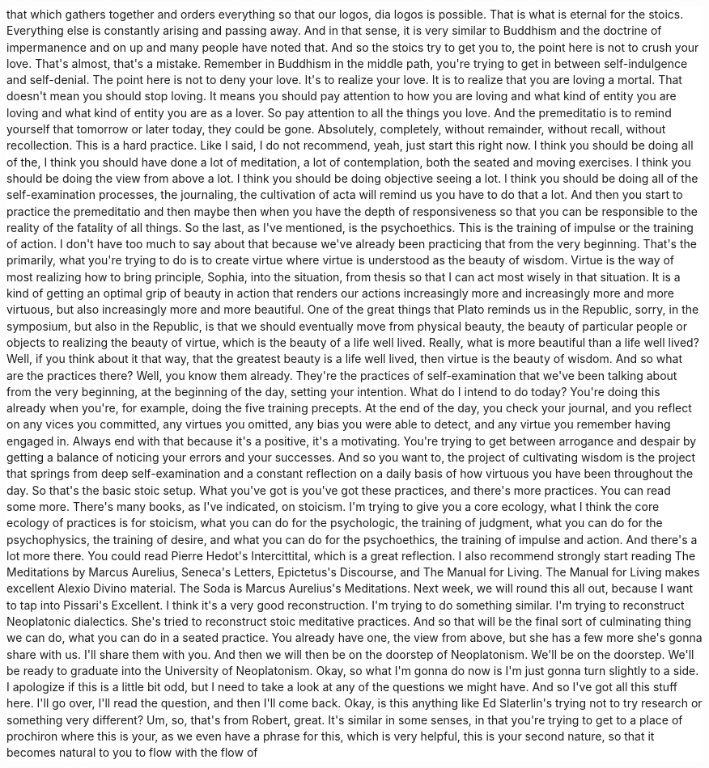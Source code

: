 that which gathers together and orders everything so that our logos, dia logos is possible. That is what is eternal for the stoics. Everything else is constantly arising and passing away. And in that sense, it is very similar to Buddhism and the doctrine of impermanence and on up and many people have noted that. And so the stoics try to get you to, the point here is not to crush your love. That's almost, that's a mistake. Remember in Buddhism in the middle path, you're trying to get in between self-indulgence and self-denial. The point here is not to deny your love. It's to realize your love. It is to realize that you are loving a mortal. That doesn't mean you should stop loving. It means you should pay attention to how you are loving and what kind of entity you are loving and what kind of entity you are as a lover. So pay attention to all the things you love. And the premeditatio is to remind yourself that tomorrow or later today, they could be gone. Absolutely, completely, without remainder, without recall, without recollection. This is a hard practice. Like I said, I do not recommend, yeah, just start this right now. I think you should be doing all of the, I think you should have done a lot of meditation, a lot of contemplation, both the seated and moving exercises. I think you should be doing the view from above a lot. I think you should be doing objective seeing a lot. I think you should be doing all of the self-examination processes, the journaling, the cultivation of acta will remind us you have to do that a lot. And then you start to practice the premeditatio and then maybe then when you have the depth of responsiveness so that you can be responsible to the reality of the fatality of all things. So the last, as I've mentioned, is the psychoethics. This is the training of impulse or the training of action. I don't have too much to say about that because we've already been practicing that from the very beginning. That's the primarily, what you're trying to do is to create virtue where virtue is understood as the beauty of wisdom. Virtue is the way of most realizing how to bring principle, Sophia, into the situation, from thesis so that I can act most wisely in that situation. It is a kind of getting an optimal grip of beauty in action that renders our actions increasingly more and increasingly more and more virtuous, but also increasingly more and more beautiful. One of the great things that Plato reminds us in the Republic, sorry, in the symposium, but also in the Republic, is that we should eventually move from physical beauty, the beauty of particular people or objects to realizing the beauty of virtue, which is the beauty of a life well lived. Really, what is more beautiful than a life well lived? Well, if you think about it that way, that the greatest beauty is a life well lived, then virtue is the beauty of wisdom. And so what are the practices there? Well, you know them already. They're the practices of self-examination that we've been talking about from the very beginning, at the beginning of the day, setting your intention. What do I intend to do today? You're doing this already when you're, for example, doing the five training precepts. At the end of the day, you check your journal, and you reflect on any vices you committed, any virtues you omitted, any bias you were able to detect, and any virtue you remember having engaged in. Always end with that because it's a positive, it's a motivating. You're trying to get between arrogance and despair by getting a balance of noticing your errors and your successes. And so you want to, the project of cultivating wisdom is the project that springs from deep self-examination and a constant reflection on a daily basis of how virtuous you have been throughout the day. So that's the basic stoic setup. What you've got is you've got these practices, and there's more practices. You can read some more. There's many books, as I've indicated, on stoicism. I'm trying to give you a core ecology, what I think the core ecology of practices is for stoicism, what you can do for the psychologic, the training of judgment, what you can do for the psychophysics, the training of desire, and what you can do for the psychoethics, the training of impulse and action. And there's a lot more there. You could read Pierre Hedot's Intercittital, which is a great reflection. I also recommend strongly start reading The Meditations by Marcus Aurelius, Seneca's Letters, Epictetus's Discourse, and The Manual for Living. The Manual for Living makes excellent Alexio Divino material. The Soda is Marcus Aurelius's Meditations. Next week, we will round this all out, because I want to tap into Pissari's Excellent. I think it's a very good reconstruction. I'm trying to do something similar. I'm trying to reconstruct Neoplatonic dialectics. She's tried to reconstruct stoic meditative practices. And so that will be the final sort of culminating thing we can do, what you can do in a seated practice. You already have one, the view from above, but she has a few more she's gonna share with us. I'll share them with you. And then we will then be on the doorstep of Neoplatonism. We'll be on the doorstep. We'll be ready to graduate into the University of Neoplatonism. Okay, so what I'm gonna do now is I'm just gonna turn slightly to a side. I apologize if this is a little bit odd, but I need to take a look at any of the questions we might have. And so I've got all this stuff here. I'll go over, I'll read the question, and then I'll come back. Okay, is this anything like Ed Slaterlin's trying not to try research or something very different? Um, so, that's from Robert, great. It's similar in some senses, in that you're trying to get to a place of prochiron where this is your, as we even have a phrase for this, which is very helpful, this is your second nature, so that it becomes natural to you to flow with the flow of